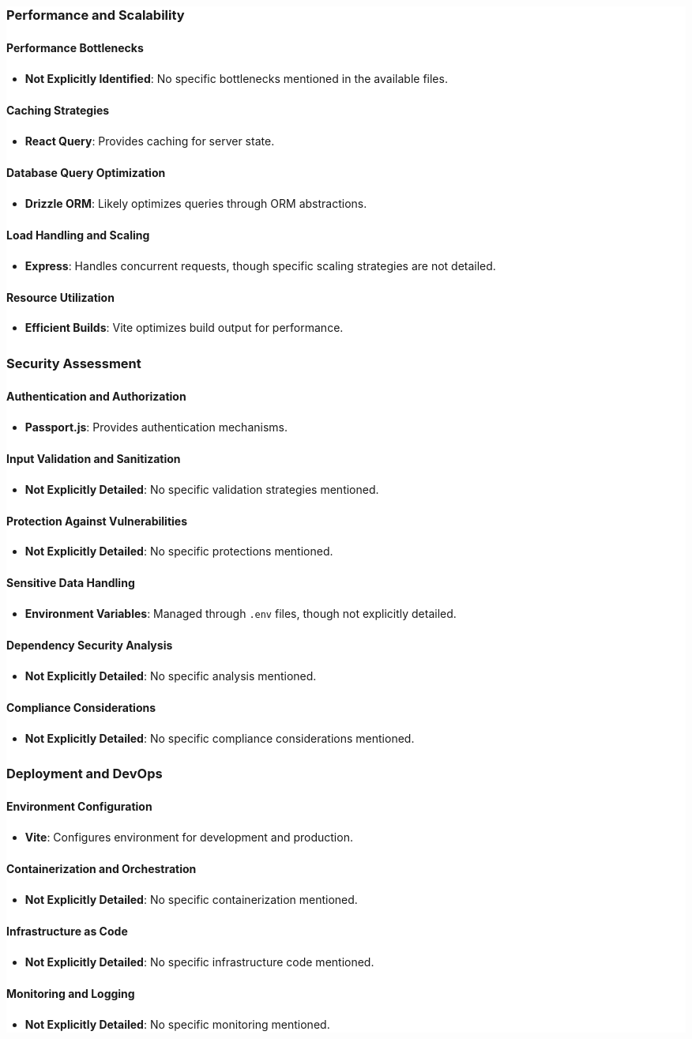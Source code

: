 ### Performance and Scalability

#### Performance Bottlenecks
- **Not Explicitly Identified**: No specific bottlenecks mentioned in the available files.

#### Caching Strategies
- **React Query**: Provides caching for server state.

#### Database Query Optimization
- **Drizzle ORM**: Likely optimizes queries through ORM abstractions.

#### Load Handling and Scaling
- **Express**: Handles concurrent requests, though specific scaling strategies are not detailed.

#### Resource Utilization
- **Efficient Builds**: Vite optimizes build output for performance.

### Security Assessment

#### Authentication and Authorization
- **Passport.js**: Provides authentication mechanisms.

#### Input Validation and Sanitization
- **Not Explicitly Detailed**: No specific validation strategies mentioned.

#### Protection Against Vulnerabilities
- **Not Explicitly Detailed**: No specific protections mentioned.

#### Sensitive Data Handling
- **Environment Variables**: Managed through `.env` files, though not explicitly detailed.

#### Dependency Security Analysis
- **Not Explicitly Detailed**: No specific analysis mentioned.

#### Compliance Considerations
- **Not Explicitly Detailed**: No specific compliance considerations mentioned.

### Deployment and DevOps

#### Environment Configuration
- **Vite**: Configures environment for development and production.

#### Containerization and Orchestration
- **Not Explicitly Detailed**: No specific containerization mentioned.

#### Infrastructure as Code
- **Not Explicitly Detailed**: No specific infrastructure code mentioned.

#### Monitoring and Logging
- **Not Explicitly Detailed**: No specific monitoring mentioned.
